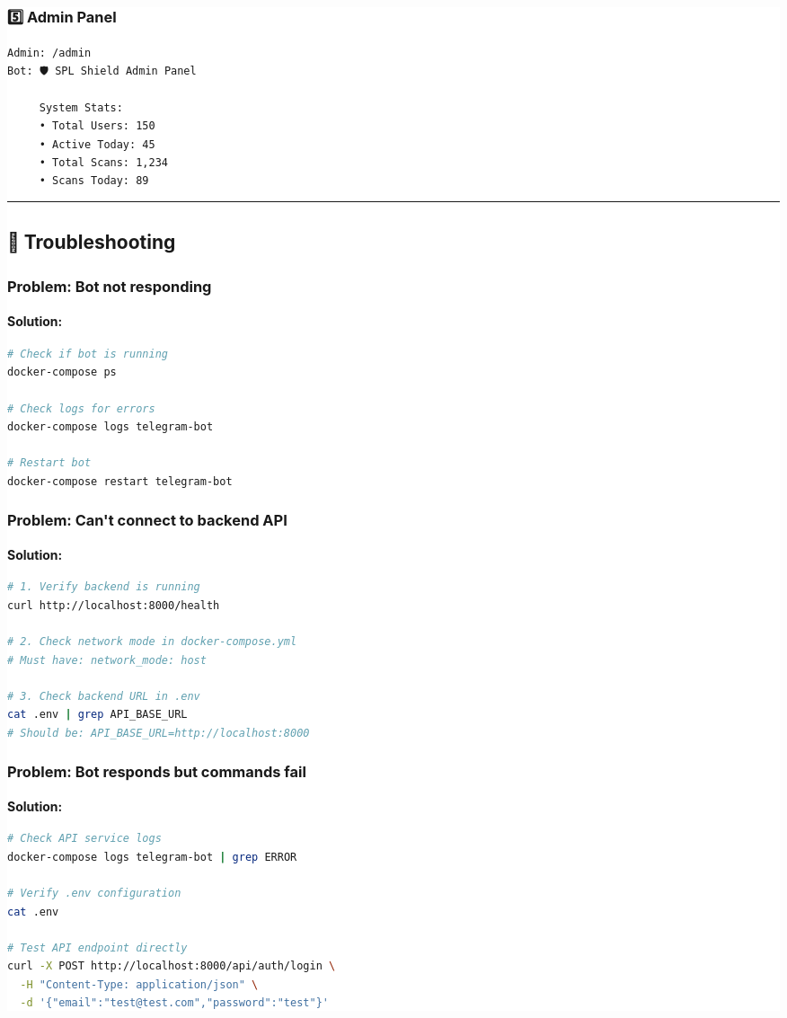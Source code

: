 ### 5️⃣ Admin Panel

```
Admin: /admin
Bot: 🛡️ SPL Shield Admin Panel
     
     System Stats:
     • Total Users: 150
     • Active Today: 45
     • Total Scans: 1,234
     • Scans Today: 89
```

---

## 🔧 Troubleshooting

### Problem: Bot not responding

**Solution:**
```bash
# Check if bot is running
docker-compose ps

# Check logs for errors
docker-compose logs telegram-bot

# Restart bot
docker-compose restart telegram-bot
```

### Problem: Can't connect to backend API

**Solution:**
```bash
# 1. Verify backend is running
curl http://localhost:8000/health

# 2. Check network mode in docker-compose.yml
# Must have: network_mode: host

# 3. Check backend URL in .env
cat .env | grep API_BASE_URL
# Should be: API_BASE_URL=http://localhost:8000
```

### Problem: Bot responds but commands fail

**Solution:**
```bash
# Check API service logs
docker-compose logs telegram-bot | grep ERROR

# Verify .env configuration
cat .env

# Test API endpoint directly
curl -X POST http://localhost:8000/api/auth/login \
  -H "Content-Type: application/json" \
  -d '{"email":"test@test.com","password":"test"}'
```
